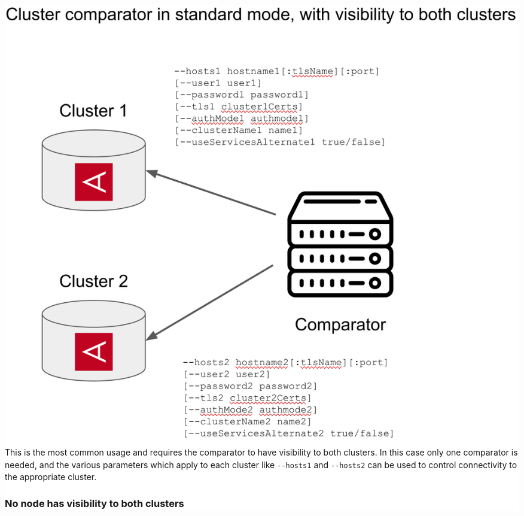![Standard Mode](images/clusterComparatorStandardMode.png)
This is the most common usage and requires the comparator to have visibility to both clusters. In this case only one comparator is needed, and the various parameters which apply to each cluster like `--hosts1` and `--hosts2` can be used to control connectivity to the appropriate cluster.

### No node has visibility to both clusters